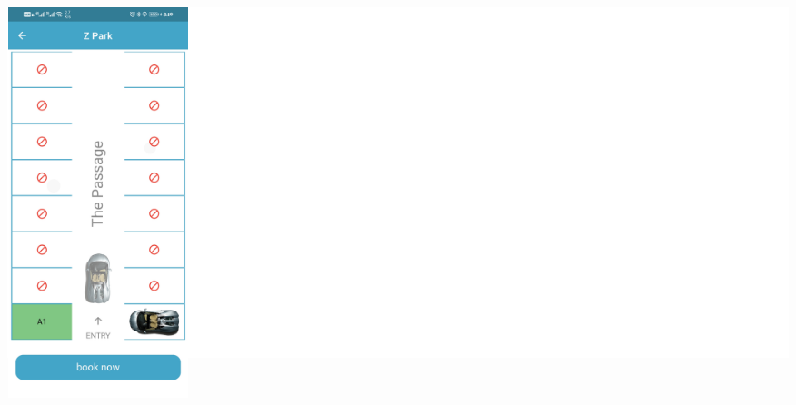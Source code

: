 <img align="left" src="screenshot/9.jpg" width="200" height="430"/>
</p>
 <br /><br /><br /><br /><br /><br /><br /><br /><br /><br /><br /><br /><br /><br /><br /><br /><br /><br /><br />
 